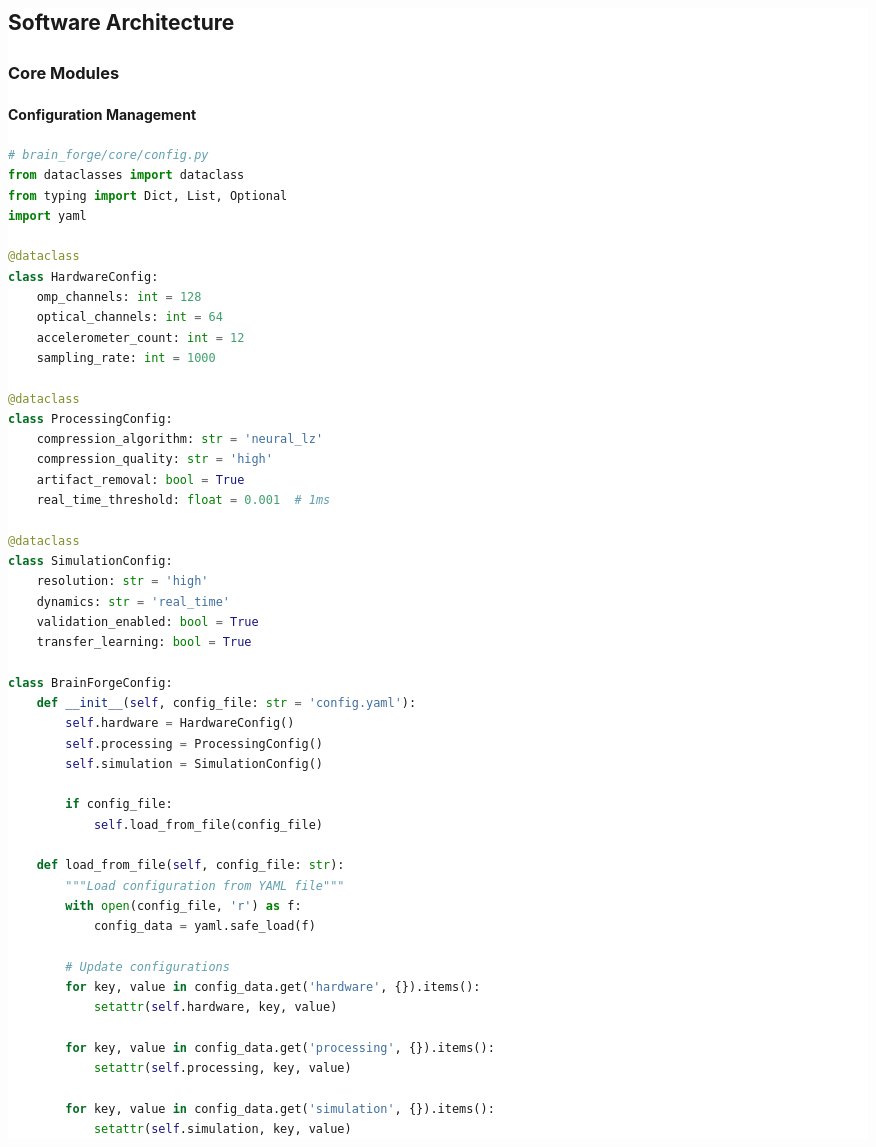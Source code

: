 
## Software Architecture

### Core Modules

#### Configuration Management
```python
# brain_forge/core/config.py
from dataclasses import dataclass
from typing import Dict, List, Optional
import yaml

@dataclass
class HardwareConfig:
    omp_channels: int = 128
    optical_channels: int = 64
    accelerometer_count: int = 12
    sampling_rate: int = 1000
    
@dataclass
class ProcessingConfig:
    compression_algorithm: str = 'neural_lz'
    compression_quality: str = 'high'
    artifact_removal: bool = True
    real_time_threshold: float = 0.001  # 1ms
    
@dataclass
class SimulationConfig:
    resolution: str = 'high'
    dynamics: str = 'real_time'
    validation_enabled: bool = True
    transfer_learning: bool = True

class BrainForgeConfig:
    def __init__(self, config_file: str = 'config.yaml'):
        self.hardware = HardwareConfig()
        self.processing = ProcessingConfig()
        self.simulation = SimulationConfig()
        
        if config_file:
            self.load_from_file(config_file)
    
    def load_from_file(self, config_file: str):
        """Load configuration from YAML file"""
        with open(config_file, 'r') as f:
            config_data = yaml.safe_load(f)
            
        # Update configurations
        for key, value in config_data.get('hardware', {}).items():
            setattr(self.hardware, key, value)
            
        for key, value in config_data.get('processing', {}).items():
            setattr(self.processing, key, value)
            
        for key, value in config_data.get('simulation', {}).items():
            setattr(self.simulation, key, value)
```
